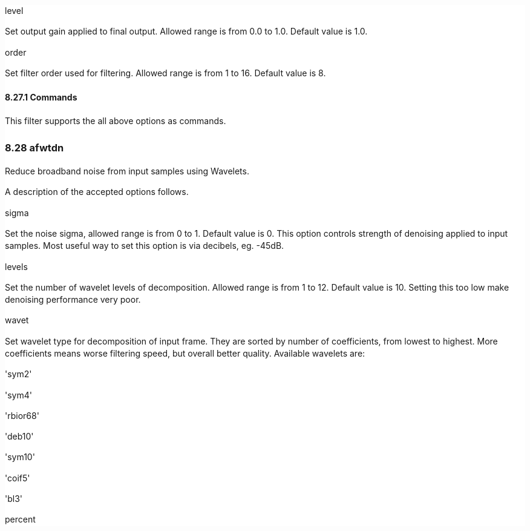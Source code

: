 level

    

Set output gain applied to final output. Allowed range is from 0.0 to 1.0.
Default value is 1.0.

order

    

Set filter order used for filtering. Allowed range is from 1 to 16. Default
value is 8.

#### 8.27.1 Commands

This filter supports the all above options as commands.

### 8.28 afwtdn

Reduce broadband noise from input samples using Wavelets.

A description of the accepted options follows.

sigma

    

Set the noise sigma, allowed range is from 0 to 1. Default value is 0. This
option controls strength of denoising applied to input samples. Most useful
way to set this option is via decibels, eg. -45dB.

levels

    

Set the number of wavelet levels of decomposition. Allowed range is from 1 to
12. Default value is 10. Setting this too low make denoising performance very
poor.

wavet

    

Set wavelet type for decomposition of input frame. They are sorted by number
of coefficients, from lowest to highest. More coefficients means worse
filtering speed, but overall better quality. Available wavelets are:

'sym2'

'sym4'

'rbior68'

'deb10'

'sym10'

'coif5'

'bl3'

percent

    